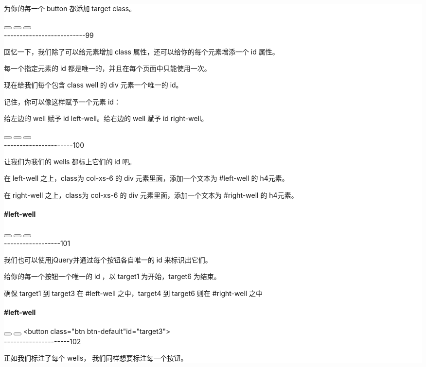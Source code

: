 为你的每一个 button 都添加 target class。
 <div class="col-xs-6">
      <div class="well">
        <button class="btn btn-default target "></button>
        <button class="btn btn-default target"></button>
        <button class="btn btn-default target"></button>
      </div>
    </div>
--------------------------99
</P>
<p>
回忆一下，我们除了可以给元素增加 class 属性，还可以给你的每个元素增添一个 id 属性。

每一个指定元素的 id 都是唯一的，并且在每个页面中只能使用一次。

现在给我们每个包含 class well 的 div 元素一个唯一的 id。

记住，你可以像这样赋予一个元素 id：

<div class="well" id="center-well">

给左边的 well 赋予 id left-well。给右边的 well 赋予 id right-well。
<div class="col-xs-6">
      <div class="well"id="left-well">
        <button class="btn btn-default target"></button>
        <button class="btn btn-default target"></button>
        <button class="btn btn-default target"></button>
      </div>
    </div>
----------------------100
</P>
<p>
让我们为我们的 wells 都标上它们的 id 吧。

在 left-well 之上，class为 col-xs-6 的 div 元素里面，添加一个文本为 #left-well 的 h4元素。

在 right-well 之上，class为 col-xs-6 的 div 元素里面，添加一个文本为 #right-well 的 h4元素。
    <div class="col-xs-6">
      <h4>#left-well</h4>
      <div class="well" id="left-well">
        <button class="btn btn-default target"></button>
        <button class="btn btn-default target"></button>
        <button class="btn btn-default target"></button>
      </div>
    </div>
------------------101
</P>
<p>
我们也可以使用jQuery并通过每个按钮各自唯一的 id 来标识出它们。

给你的每一个按钮一个唯一的 id ，以 target1 为开始，target6 为结束。

确保 target1 到 target3 在 #left-well 之中，target4 到 target6 则在 #right-well 之中
    <div class="col-xs-6">
      <h4>#left-well</h4>
      <div class="well" id="left-well">
        <button class="btn btn-default" id="target1"></button>
        <button class="btn btn-default" id="target2"></button>
        <button class="btn btn-default"id="target3"></button>
      </div>
    </div>
---------------------102
</P>
<p>
正如我们标注了每个 wells， 我们同样想要标注每一个按钮。
